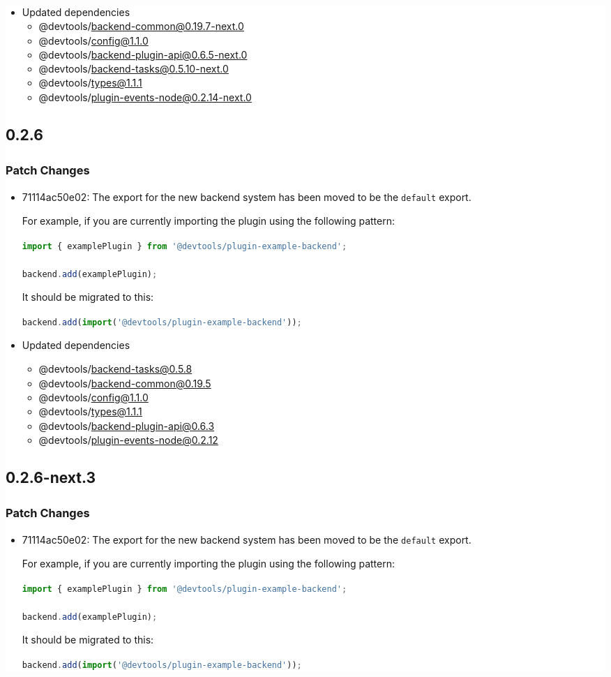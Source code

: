 - Updated dependencies
  - @devtools/backend-common@0.19.7-next.0
  - @devtools/config@1.1.0
  - @devtools/backend-plugin-api@0.6.5-next.0
  - @devtools/backend-tasks@0.5.10-next.0
  - @devtools/types@1.1.1
  - @devtools/plugin-events-node@0.2.14-next.0

## 0.2.6

### Patch Changes

- 71114ac50e02: The export for the new backend system has been moved to be the `default` export.

  For example, if you are currently importing the plugin using the following pattern:

  ```ts
  import { examplePlugin } from '@devtools/plugin-example-backend';

  backend.add(examplePlugin);
  ```

  It should be migrated to this:

  ```ts
  backend.add(import('@devtools/plugin-example-backend'));
  ```

- Updated dependencies
  - @devtools/backend-tasks@0.5.8
  - @devtools/backend-common@0.19.5
  - @devtools/config@1.1.0
  - @devtools/types@1.1.1
  - @devtools/backend-plugin-api@0.6.3
  - @devtools/plugin-events-node@0.2.12

## 0.2.6-next.3

### Patch Changes

- 71114ac50e02: The export for the new backend system has been moved to be the `default` export.

  For example, if you are currently importing the plugin using the following pattern:

  ```ts
  import { examplePlugin } from '@devtools/plugin-example-backend';

  backend.add(examplePlugin);
  ```

  It should be migrated to this:

  ```ts
  backend.add(import('@devtools/plugin-example-backend'));
  ```
